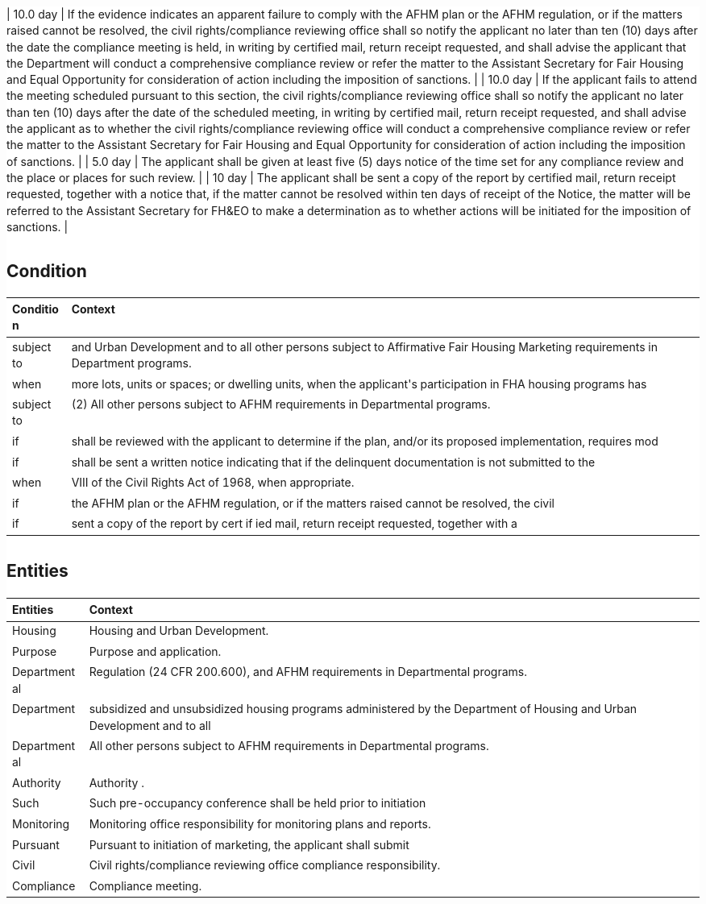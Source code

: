 | 10.0 day   | If the evidence indicates an apparent failure to comply with the AFHM plan or the AFHM regulation, or if the matters raised cannot be resolved, the civil rights/compliance reviewing office shall so notify the applicant no later than ten (10) days after the date the compliance meeting is held, in writing by certified mail, return receipt requested, and shall advise the applicant that the Department will conduct a comprehensive compliance review or refer the matter to the Assistant Secretary for Fair Housing and Equal Opportunity for consideration of action including the imposition of sanctions. |
| 10.0 day   | If the applicant fails to attend the meeting scheduled pursuant to this section, the civil rights/compliance reviewing office shall so notify the applicant no later than ten (10) days after the date of the scheduled meeting, in writing by certified mail, return receipt requested, and shall advise the applicant as to whether the civil rights/compliance reviewing office will conduct a comprehensive compliance review or refer the matter to the Assistant Secretary for Fair Housing and Equal Opportunity for consideration of action including the imposition of sanctions.                               |
| 5.0 day    | The applicant shall be given at least five (5) days notice of the time set for any compliance review and the place or places for such review.                                                                                                                                                                                                                                                                                                                                                                                                                                                                            |
| 10 day     | The applicant shall be sent a copy of the report by certified mail, return receipt requested, together with a notice that, if the matter cannot be resolved within ten days of receipt of the Notice, the matter will be referred to the Assistant Secretary for FH&amp;EO to make a determination as to whether actions will be initiated for the imposition of sanctions.                                                                                                                                                                                                                                              |


## Condition

| Condition   | Context                                                                                                                            |
|:------------|:-----------------------------------------------------------------------------------------------------------------------------------|
| subject to  | and Urban Development and to all other persons subject to  Affirmative Fair Housing Marketing requirements in Department programs. |
| when        | more lots, units or spaces; or dwelling units, when the applicant's participation in FHA housing programs has                      |
| subject to  | (2) All other persons  subject to  AFHM requirements in Departmental programs.                                                     |
| if          | shall be reviewed with the applicant to determine if  the plan, and/or its proposed implementation, requires mod                   |
| if          | shall be sent a written notice indicating that if the delinquent documentation is not submitted to the                             |
| when        | VIII of the Civil Rights Act of 1968, when  appropriate.                                                                           |
| if          | the AFHM plan or the AFHM regulation, or if the matters raised cannot be resolved, the civil                                       |
| if          | sent a copy of the report by cert if ied mail, return receipt requested, together with a                                           |


## Entities

| Entities                  | Context                                                                                                                 |
|:--------------------------|:------------------------------------------------------------------------------------------------------------------------|
| Housing                   | Housing  and Urban Development.                                                                                         |
| Purpose                   | Purpose  and application.                                                                                               |
| Departmental              | Regulation (24 CFR 200.600), and AFHM requirements in Departmental  programs.                                           |
| Department                | subsidized and unsubsidized housing programs administered by the Department of Housing and Urban Development and to all |
| Departmental              | All other persons subject to AFHM requirements in Departmental  programs.                                               |
| Authority                 | Authority .                                                                                                             |
| Such                      | Such pre-occupancy conference shall be held prior to initiation                                                         |
| Monitoring                | Monitoring  office responsibility for monitoring plans and reports.                                                     |
| Pursuant                  | Pursuant to initiation of marketing, the applicant shall submit                                                         |
| Civil                     | Civil  rights/compliance reviewing office compliance responsibility.                                                    |
| Compliance                | Compliance  meeting.                                                                                                    |